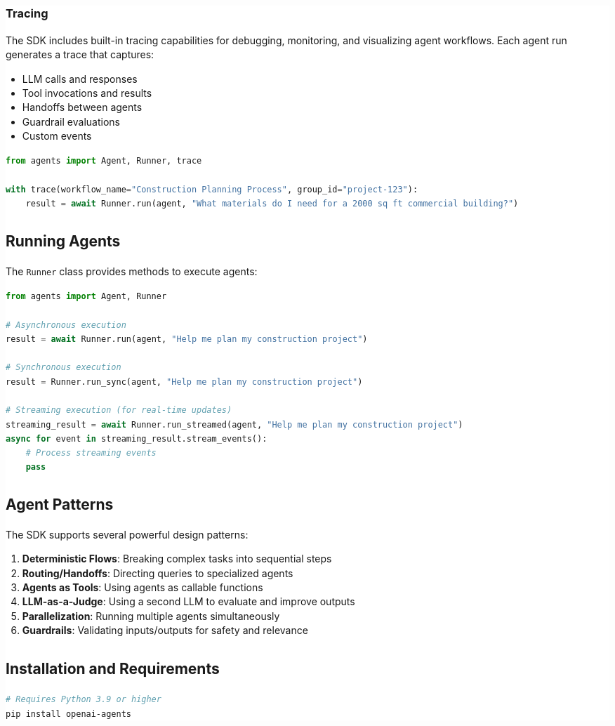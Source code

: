### Tracing

The SDK includes built-in tracing capabilities for debugging, monitoring, and visualizing agent workflows. Each agent run generates a trace that captures:

- LLM calls and responses
- Tool invocations and results
- Handoffs between agents
- Guardrail evaluations
- Custom events

```python
from agents import Agent, Runner, trace

with trace(workflow_name="Construction Planning Process", group_id="project-123"):
    result = await Runner.run(agent, "What materials do I need for a 2000 sq ft commercial building?")
```

## Running Agents

The `Runner` class provides methods to execute agents:

```python
from agents import Agent, Runner

# Asynchronous execution
result = await Runner.run(agent, "Help me plan my construction project")

# Synchronous execution
result = Runner.run_sync(agent, "Help me plan my construction project")

# Streaming execution (for real-time updates)
streaming_result = await Runner.run_streamed(agent, "Help me plan my construction project")
async for event in streaming_result.stream_events():
    # Process streaming events
    pass
```

## Agent Patterns

The SDK supports several powerful design patterns:

1. **Deterministic Flows**: Breaking complex tasks into sequential steps
2. **Routing/Handoffs**: Directing queries to specialized agents
3. **Agents as Tools**: Using agents as callable functions
4. **LLM-as-a-Judge**: Using a second LLM to evaluate and improve outputs
5. **Parallelization**: Running multiple agents simultaneously
6. **Guardrails**: Validating inputs/outputs for safety and relevance

## Installation and Requirements

```bash
# Requires Python 3.9 or higher
pip install openai-agents
```

